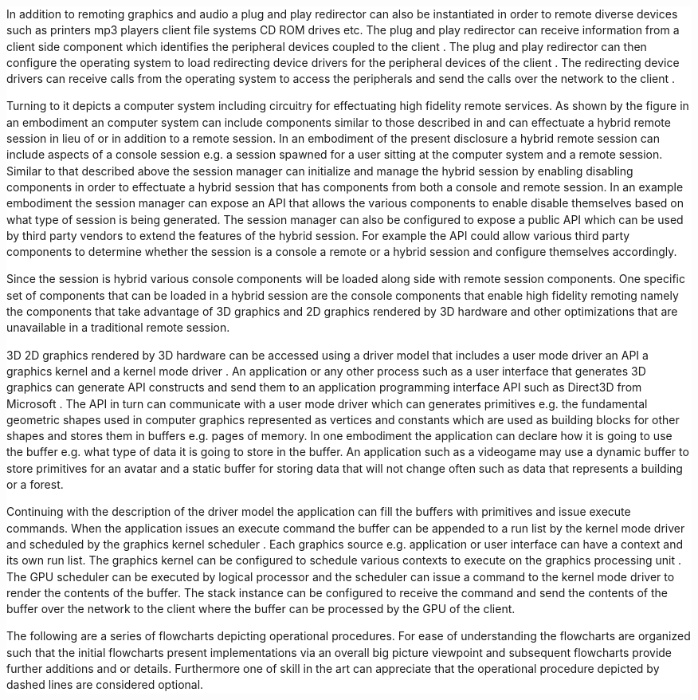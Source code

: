 In addition to remoting graphics and audio a plug and play redirector can also be instantiated in order to remote diverse devices such as printers mp3 players client file systems CD ROM drives etc. The plug and play redirector can receive information from a client side component which identifies the peripheral devices coupled to the client . The plug and play redirector can then configure the operating system to load redirecting device drivers for the peripheral devices of the client . The redirecting device drivers can receive calls from the operating system to access the peripherals and send the calls over the network to the client .

Turning to it depicts a computer system including circuitry for effectuating high fidelity remote services. As shown by the figure in an embodiment an computer system can include components similar to those described in and can effectuate a hybrid remote session in lieu of or in addition to a remote session. In an embodiment of the present disclosure a hybrid remote session can include aspects of a console session e.g. a session spawned for a user sitting at the computer system and a remote session. Similar to that described above the session manager can initialize and manage the hybrid session by enabling disabling components in order to effectuate a hybrid session that has components from both a console and remote session. In an example embodiment the session manager can expose an API that allows the various components to enable disable themselves based on what type of session is being generated. The session manager can also be configured to expose a public API which can be used by third party vendors to extend the features of the hybrid session. For example the API could allow various third party components to determine whether the session is a console a remote or a hybrid session and configure themselves accordingly.

Since the session is hybrid various console components will be loaded along side with remote session components. One specific set of components that can be loaded in a hybrid session are the console components that enable high fidelity remoting namely the components that take advantage of 3D graphics and 2D graphics rendered by 3D hardware and other optimizations that are unavailable in a traditional remote session.

3D 2D graphics rendered by 3D hardware can be accessed using a driver model that includes a user mode driver an API a graphics kernel and a kernel mode driver . An application or any other process such as a user interface that generates 3D graphics can generate API constructs and send them to an application programming interface API such as Direct3D from Microsoft . The API in turn can communicate with a user mode driver which can generates primitives e.g. the fundamental geometric shapes used in computer graphics represented as vertices and constants which are used as building blocks for other shapes and stores them in buffers e.g. pages of memory. In one embodiment the application can declare how it is going to use the buffer e.g. what type of data it is going to store in the buffer. An application such as a videogame may use a dynamic buffer to store primitives for an avatar and a static buffer for storing data that will not change often such as data that represents a building or a forest.

Continuing with the description of the driver model the application can fill the buffers with primitives and issue execute commands. When the application issues an execute command the buffer can be appended to a run list by the kernel mode driver and scheduled by the graphics kernel scheduler . Each graphics source e.g. application or user interface can have a context and its own run list. The graphics kernel can be configured to schedule various contexts to execute on the graphics processing unit . The GPU scheduler can be executed by logical processor and the scheduler can issue a command to the kernel mode driver to render the contents of the buffer. The stack instance can be configured to receive the command and send the contents of the buffer over the network to the client where the buffer can be processed by the GPU of the client.

The following are a series of flowcharts depicting operational procedures. For ease of understanding the flowcharts are organized such that the initial flowcharts present implementations via an overall big picture viewpoint and subsequent flowcharts provide further additions and or details. Furthermore one of skill in the art can appreciate that the operational procedure depicted by dashed lines are considered optional.
